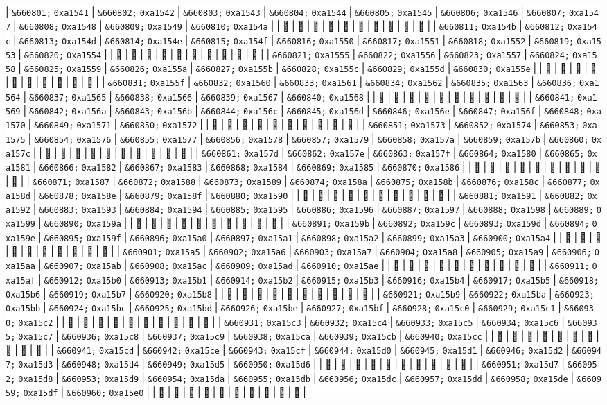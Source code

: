 | `&660801;` `0xa1541` | `&660802;`  `0xa1542` | `&660803;`  `0xa1543` | `&660804;`  `0xa1544` | `&660805;`  `0xa1545` | `&660806;`  `0xa1546` | `&660807;`  `0xa1547` | `&660808;`  `0xa1548` | `&660809;`  `0xa1549` | `&660810;`  `0xa154a` | 
| &#660811; | &#660812; | &#660813; | &#660814; | &#660815; | &#660816; | &#660817; | &#660818; | &#660819; | &#660820; | 
| `&660811;` `0xa154b` | `&660812;`  `0xa154c` | `&660813;`  `0xa154d` | `&660814;`  `0xa154e` | `&660815;`  `0xa154f` | `&660816;`  `0xa1550` | `&660817;`  `0xa1551` | `&660818;`  `0xa1552` | `&660819;`  `0xa1553` | `&660820;`  `0xa1554` | 
| &#660821; | &#660822; | &#660823; | &#660824; | &#660825; | &#660826; | &#660827; | &#660828; | &#660829; | &#660830; | 
| `&660821;` `0xa1555` | `&660822;`  `0xa1556` | `&660823;`  `0xa1557` | `&660824;`  `0xa1558` | `&660825;`  `0xa1559` | `&660826;`  `0xa155a` | `&660827;`  `0xa155b` | `&660828;`  `0xa155c` | `&660829;`  `0xa155d` | `&660830;`  `0xa155e` | 
| &#660831; | &#660832; | &#660833; | &#660834; | &#660835; | &#660836; | &#660837; | &#660838; | &#660839; | &#660840; | 
| `&660831;` `0xa155f` | `&660832;`  `0xa1560` | `&660833;`  `0xa1561` | `&660834;`  `0xa1562` | `&660835;`  `0xa1563` | `&660836;`  `0xa1564` | `&660837;`  `0xa1565` | `&660838;`  `0xa1566` | `&660839;`  `0xa1567` | `&660840;`  `0xa1568` | 
| &#660841; | &#660842; | &#660843; | &#660844; | &#660845; | &#660846; | &#660847; | &#660848; | &#660849; | &#660850; | 
| `&660841;` `0xa1569` | `&660842;`  `0xa156a` | `&660843;`  `0xa156b` | `&660844;`  `0xa156c` | `&660845;`  `0xa156d` | `&660846;`  `0xa156e` | `&660847;`  `0xa156f` | `&660848;`  `0xa1570` | `&660849;`  `0xa1571` | `&660850;`  `0xa1572` | 
| &#660851; | &#660852; | &#660853; | &#660854; | &#660855; | &#660856; | &#660857; | &#660858; | &#660859; | &#660860; | 
| `&660851;` `0xa1573` | `&660852;`  `0xa1574` | `&660853;`  `0xa1575` | `&660854;`  `0xa1576` | `&660855;`  `0xa1577` | `&660856;`  `0xa1578` | `&660857;`  `0xa1579` | `&660858;`  `0xa157a` | `&660859;`  `0xa157b` | `&660860;`  `0xa157c` | 
| &#660861; | &#660862; | &#660863; | &#660864; | &#660865; | &#660866; | &#660867; | &#660868; | &#660869; | &#660870; | 
| `&660861;` `0xa157d` | `&660862;`  `0xa157e` | `&660863;`  `0xa157f` | `&660864;`  `0xa1580` | `&660865;`  `0xa1581` | `&660866;`  `0xa1582` | `&660867;`  `0xa1583` | `&660868;`  `0xa1584` | `&660869;`  `0xa1585` | `&660870;`  `0xa1586` | 
| &#660871; | &#660872; | &#660873; | &#660874; | &#660875; | &#660876; | &#660877; | &#660878; | &#660879; | &#660880; | 
| `&660871;` `0xa1587` | `&660872;`  `0xa1588` | `&660873;`  `0xa1589` | `&660874;`  `0xa158a` | `&660875;`  `0xa158b` | `&660876;`  `0xa158c` | `&660877;`  `0xa158d` | `&660878;`  `0xa158e` | `&660879;`  `0xa158f` | `&660880;`  `0xa1590` | 
| &#660881; | &#660882; | &#660883; | &#660884; | &#660885; | &#660886; | &#660887; | &#660888; | &#660889; | &#660890; | 
| `&660881;` `0xa1591` | `&660882;`  `0xa1592` | `&660883;`  `0xa1593` | `&660884;`  `0xa1594` | `&660885;`  `0xa1595` | `&660886;`  `0xa1596` | `&660887;`  `0xa1597` | `&660888;`  `0xa1598` | `&660889;`  `0xa1599` | `&660890;`  `0xa159a` | 
| &#660891; | &#660892; | &#660893; | &#660894; | &#660895; | &#660896; | &#660897; | &#660898; | &#660899; | &#660900; | 
| `&660891;` `0xa159b` | `&660892;`  `0xa159c` | `&660893;`  `0xa159d` | `&660894;`  `0xa159e` | `&660895;`  `0xa159f` | `&660896;`  `0xa15a0` | `&660897;`  `0xa15a1` | `&660898;`  `0xa15a2` | `&660899;`  `0xa15a3` | `&660900;`  `0xa15a4` | 
| &#660901; | &#660902; | &#660903; | &#660904; | &#660905; | &#660906; | &#660907; | &#660908; | &#660909; | &#660910; | 
| `&660901;` `0xa15a5` | `&660902;`  `0xa15a6` | `&660903;`  `0xa15a7` | `&660904;`  `0xa15a8` | `&660905;`  `0xa15a9` | `&660906;`  `0xa15aa` | `&660907;`  `0xa15ab` | `&660908;`  `0xa15ac` | `&660909;`  `0xa15ad` | `&660910;`  `0xa15ae` | 
| &#660911; | &#660912; | &#660913; | &#660914; | &#660915; | &#660916; | &#660917; | &#660918; | &#660919; | &#660920; | 
| `&660911;` `0xa15af` | `&660912;`  `0xa15b0` | `&660913;`  `0xa15b1` | `&660914;`  `0xa15b2` | `&660915;`  `0xa15b3` | `&660916;`  `0xa15b4` | `&660917;`  `0xa15b5` | `&660918;`  `0xa15b6` | `&660919;`  `0xa15b7` | `&660920;`  `0xa15b8` | 
| &#660921; | &#660922; | &#660923; | &#660924; | &#660925; | &#660926; | &#660927; | &#660928; | &#660929; | &#660930; | 
| `&660921;` `0xa15b9` | `&660922;`  `0xa15ba` | `&660923;`  `0xa15bb` | `&660924;`  `0xa15bc` | `&660925;`  `0xa15bd` | `&660926;`  `0xa15be` | `&660927;`  `0xa15bf` | `&660928;`  `0xa15c0` | `&660929;`  `0xa15c1` | `&660930;`  `0xa15c2` | 
| &#660931; | &#660932; | &#660933; | &#660934; | &#660935; | &#660936; | &#660937; | &#660938; | &#660939; | &#660940; | 
| `&660931;` `0xa15c3` | `&660932;`  `0xa15c4` | `&660933;`  `0xa15c5` | `&660934;`  `0xa15c6` | `&660935;`  `0xa15c7` | `&660936;`  `0xa15c8` | `&660937;`  `0xa15c9` | `&660938;`  `0xa15ca` | `&660939;`  `0xa15cb` | `&660940;`  `0xa15cc` | 
| &#660941; | &#660942; | &#660943; | &#660944; | &#660945; | &#660946; | &#660947; | &#660948; | &#660949; | &#660950; | 
| `&660941;` `0xa15cd` | `&660942;`  `0xa15ce` | `&660943;`  `0xa15cf` | `&660944;`  `0xa15d0` | `&660945;`  `0xa15d1` | `&660946;`  `0xa15d2` | `&660947;`  `0xa15d3` | `&660948;`  `0xa15d4` | `&660949;`  `0xa15d5` | `&660950;`  `0xa15d6` | 
| &#660951; | &#660952; | &#660953; | &#660954; | &#660955; | &#660956; | &#660957; | &#660958; | &#660959; | &#660960; | 
| `&660951;` `0xa15d7` | `&660952;`  `0xa15d8` | `&660953;`  `0xa15d9` | `&660954;`  `0xa15da` | `&660955;`  `0xa15db` | `&660956;`  `0xa15dc` | `&660957;`  `0xa15dd` | `&660958;`  `0xa15de` | `&660959;`  `0xa15df` | `&660960;`  `0xa15e0` | 
| &#660961; | &#660962; | &#660963; | &#660964; | &#660965; | &#660966; | &#660967; | &#660968; | &#660969; | &#660970; | 